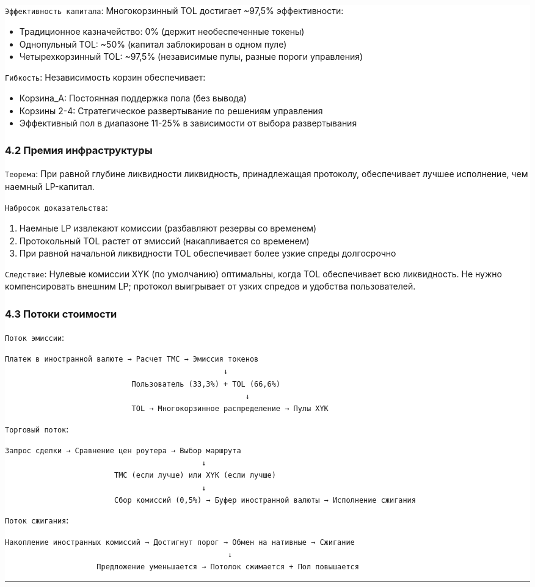 `Эффективность капитала`: Многокорзинный TOL достигает ~97,5% эффективности:

- Традиционное казначейство: 0% (держит необеспеченные токены)
- Однопульный TOL: ~50% (капитал заблокирован в одном пуле)
- Четырехкорзинный TOL: ~97,5% (независимые пулы, разные пороги управления)

`Гибкость`: Независимость корзин обеспечивает:

- Корзина_A: Постоянная поддержка пола (без вывода)
- Корзины 2-4: Стратегическое развертывание по решениям управления
- Эффективный пол в диапазоне 11-25% в зависимости от выбора развертывания

### 4.2 Премия инфраструктуры

`Теорема`: При равной глубине ликвидности ликвидность, принадлежащая протоколу, обеспечивает лучшее исполнение, чем наемный LP-капитал.

`Набросок доказательства`:

1. Наемные LP извлекают комиссии (разбавляют резервы со временем)
2. Протокольный TOL растет от эмиссий (накапливается со временем)
3. При равной начальной ликвидности TOL обеспечивает более узкие спреды долгосрочно

`Следствие`: Нулевые комиссии XYK (по умолчанию) оптимальны, когда TOL обеспечивает всю ликвидность. Не нужно компенсировать внешним LP; протокол выигрывает от узких спредов и удобства пользователей.

### 4.3 Потоки стоимости

`Поток эмиссии`:

```
Платеж в иностранной валюте → Расчет TMC → Эмиссия токенов
                                                  ↓
                             Пользователь (33,3%) + TOL (66,6%)
                                                       ↓
                             TOL → Многокорзинное распределение → Пулы XYK
```

`Торговый поток`:

```
Запрос сделки → Сравнение цен роутера → Выбор маршрута
                                             ↓
                         TMC (если лучше) или XYK (если лучше)
                                             ↓
                         Сбор комиссий (0,5%) → Буфер иностранной валюты → Исполнение сжигания
```

`Поток сжигания`:

```
Накопление иностранных комиссий → Достигнут порог → Обмен на нативные → Сжигание
                                                   ↓
                     Предложение уменьшается → Потолок сжимается + Пол повышается
```

---
